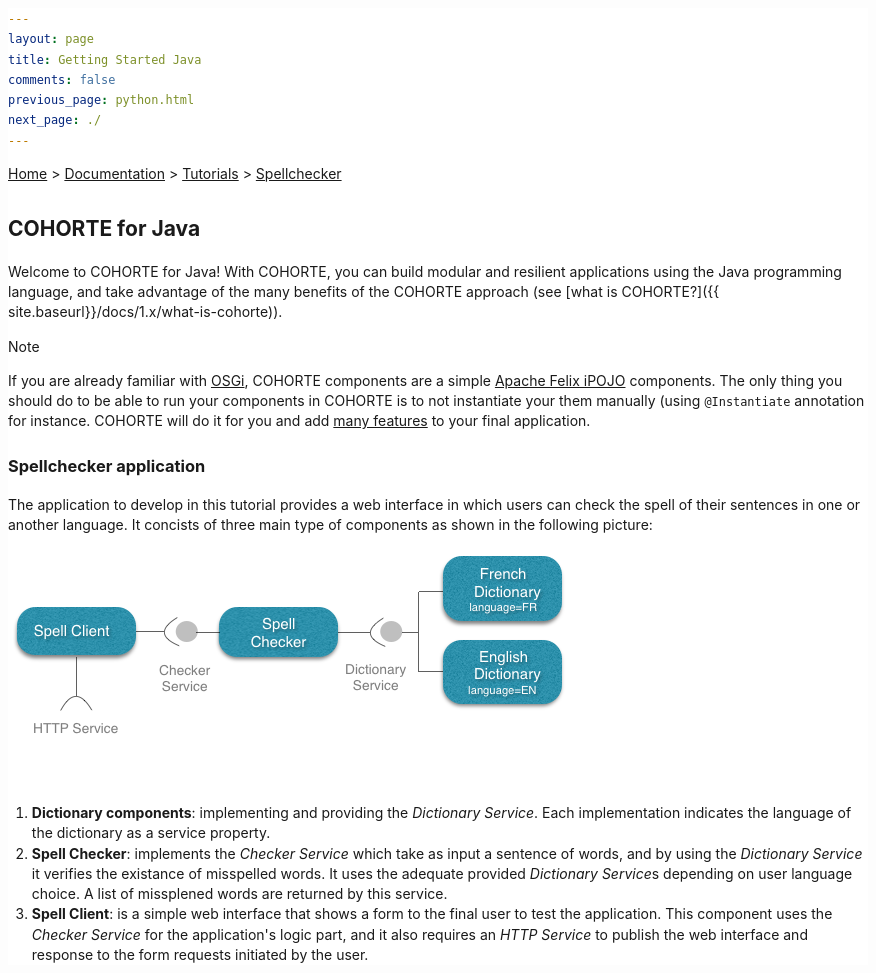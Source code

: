 ```yaml
---
layout: page
title: Getting Started Java
comments: false
previous_page: python.html
next_page: ./
---
```


[Home](../../../../) > [Documentation](../../) > [Tutorials](../) > [Spellchecker](./)

## COHORTE for Java

Welcome to COHORTE for Java! With COHORTE, you can build modular and resilient applications using the Java programming language, and take advantage of the many benefits of the COHORTE approach (see [what is COHORTE?]({{ site.baseurl}}/docs/1.x/what-is-cohorte)).

<div class="note">
<span class="note-title">Note</span>
<p class="note-content">
    If you are already familiar with <a href="http://www.osgi.org">OSGi</a>, COHORTE components are a simple <a href="http://felix.apache.org/documentation/subprojects/apache-felix-ipojo.html">Apache Felix iPOJO</a> components. The only thing you should do to be able to run your components in COHORTE is to not instantiate your them manually (using <code>@Instantiate</code> annotation for instance. COHORTE will do it for you and add <a href="{{ site.baseurl }}/docs/1.x/what-is-cohorte">many features</a> to your final application.
</p>
</div>

### Spellchecker application

The application to develop in this tutorial provides a web interface in which users can check the spell of their sentences in one or another language. It concists of three main type of components as shown in the following picture:

![SpellChecker Application](spellchecker-app-img2.png)

<br/>

1. **Dictionary components**: implementing and providing the *Dictionary Service*. Each implementation indicates the language of the dictionary as a service property.
2. **Spell Checker**: implements the *Checker Service* which take as input a sentence of words, and by using the *Dictionary Service* it verifies the existance of misspelled words. It uses the adequate provided *Dictionary Service*s depending on user language choice. A list of missplened words are returned by this service.
3. **Spell Client**: is a simple web interface that shows a form to the final user to test the application. This component uses the *Checker Service* for the application's logic part, and it also requires an *HTTP Service* to publish the web interface and response to the form requests initiated by the user.

